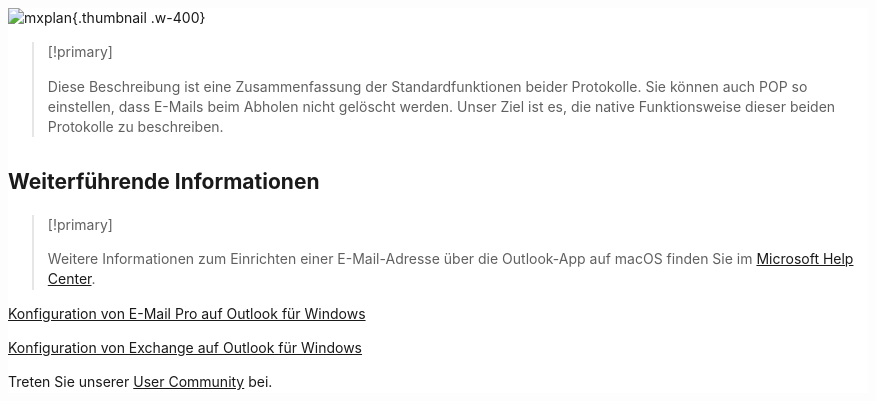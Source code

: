 ![mxplan](images/mxplan-popimap-02.png){.thumbnail .w-400}

> [!primary]
>
> Diese Beschreibung ist eine Zusammenfassung der Standardfunktionen beider Protokolle. Sie können auch POP so einstellen, dass E-Mails beim Abholen nicht gelöscht werden. Unser Ziel ist es, die native Funktionsweise dieser beiden Protokolle zu beschreiben.

## Weiterführende Informationen <a name="gofurther"></a>

> [!primary]
>
> Weitere Informationen zum Einrichten einer E-Mail-Adresse über die Outlook-App auf macOS finden Sie im [Microsoft Help Center](https://support.microsoft.com/de-de/office/add-mail-account-in-outlook-6e27792a-9267-4aa4-8bb6-c84ef146101b).

[Konfiguration von E-Mail Pro auf Outlook für Windows](/pages/web_cloud/email_and_collaborative_solutions/email_pro/how_to_configure_outlook_2016)

[Konfiguration von Exchange auf Outlook für Windows](/pages/web_cloud/email_and_collaborative_solutions/microsoft_exchange/how_to_configure_outlook_2016)

Treten Sie unserer [User Community](/links/community) bei.
